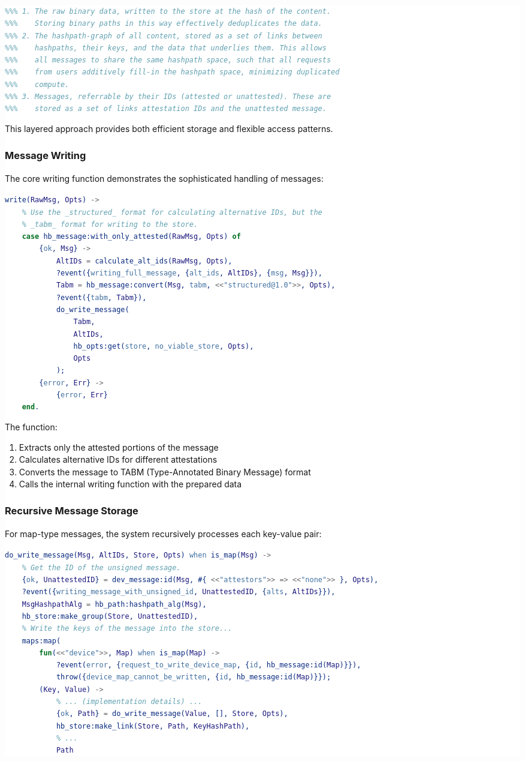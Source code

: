 ```erlang
%%% 1. The raw binary data, written to the store at the hash of the content.
%%%    Storing binary paths in this way effectively deduplicates the data.
%%% 2. The hashpath-graph of all content, stored as a set of links between
%%%    hashpaths, their keys, and the data that underlies them. This allows
%%%    all messages to share the same hashpath space, such that all requests
%%%    from users additively fill-in the hashpath space, minimizing duplicated
%%%    compute.
%%% 3. Messages, referrable by their IDs (attested or unattested). These are
%%%    stored as a set of links attestation IDs and the unattested message.
```

This layered approach provides both efficient storage and flexible access patterns.

### Message Writing

The core writing function demonstrates the sophisticated handling of messages:

```erlang
write(RawMsg, Opts) ->
    % Use the _structured_ format for calculating alternative IDs, but the
    % _tabm_ format for writing to the store.
    case hb_message:with_only_attested(RawMsg, Opts) of
        {ok, Msg} ->
            AltIDs = calculate_alt_ids(RawMsg, Opts),
            ?event({writing_full_message, {alt_ids, AltIDs}, {msg, Msg}}),
            Tabm = hb_message:convert(Msg, tabm, <<"structured@1.0">>, Opts),
            ?event({tabm, Tabm}),
            do_write_message(
                Tabm,
                AltIDs,
                hb_opts:get(store, no_viable_store, Opts),
                Opts
            );
        {error, Err} ->
            {error, Err}
    end.
```

The function:
1. Extracts only the attested portions of the message
2. Calculates alternative IDs for different attestations
3. Converts the message to TABM (Type-Annotated Binary Message) format
4. Calls the internal writing function with the prepared data

### Recursive Message Storage

For map-type messages, the system recursively processes each key-value pair:

```erlang
do_write_message(Msg, AltIDs, Store, Opts) when is_map(Msg) ->
    % Get the ID of the unsigned message.
    {ok, UnattestedID} = dev_message:id(Msg, #{ <<"attestors">> => <<"none">> }, Opts),
    ?event({writing_message_with_unsigned_id, UnattestedID, {alts, AltIDs}}),
    MsgHashpathAlg = hb_path:hashpath_alg(Msg),
    hb_store:make_group(Store, UnattestedID),
    % Write the keys of the message into the store...
    maps:map(
        fun(<<"device">>, Map) when is_map(Map) ->
            ?event(error, {request_to_write_device_map, {id, hb_message:id(Map)}}),
            throw({device_map_cannot_be_written, {id, hb_message:id(Map)}});
        (Key, Value) ->
            % ... (implementation details) ...
            {ok, Path} = do_write_message(Value, [], Store, Opts),
            hb_store:make_link(Store, Path, KeyHashPath),
            % ...
            Path
```